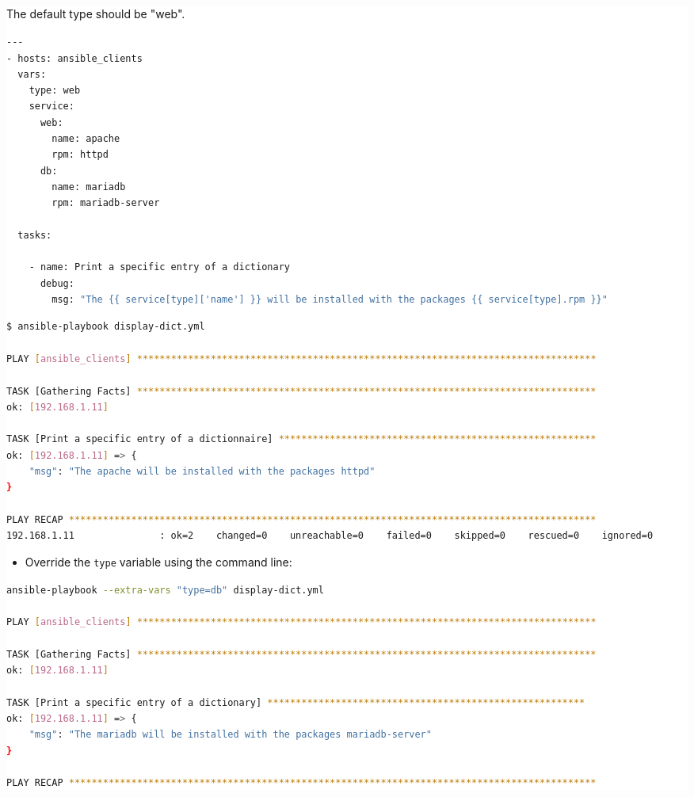The default type should be "web".

```bash
---
- hosts: ansible_clients
  vars:
    type: web
    service:
      web:
        name: apache
        rpm: httpd
      db:
        name: mariadb
        rpm: mariadb-server

  tasks:

    - name: Print a specific entry of a dictionary
      debug:
        msg: "The {{ service[type]['name'] }} will be installed with the packages {{ service[type].rpm }}"
```

```bash
$ ansible-playbook display-dict.yml

PLAY [ansible_clients] *********************************************************************************

TASK [Gathering Facts] *********************************************************************************
ok: [192.168.1.11]

TASK [Print a specific entry of a dictionnaire] ********************************************************
ok: [192.168.1.11] => {
    "msg": "The apache will be installed with the packages httpd"
}

PLAY RECAP *********************************************************************************************
192.168.1.11               : ok=2    changed=0    unreachable=0    failed=0    skipped=0    rescued=0    ignored=0   

```

* Override the `type` variable using the command line:

```bash
ansible-playbook --extra-vars "type=db" display-dict.yml

PLAY [ansible_clients] *********************************************************************************

TASK [Gathering Facts] *********************************************************************************
ok: [192.168.1.11]

TASK [Print a specific entry of a dictionary] ********************************************************
ok: [192.168.1.11] => {
    "msg": "The mariadb will be installed with the packages mariadb-server"
}

PLAY RECAP *********************************************************************************************
```